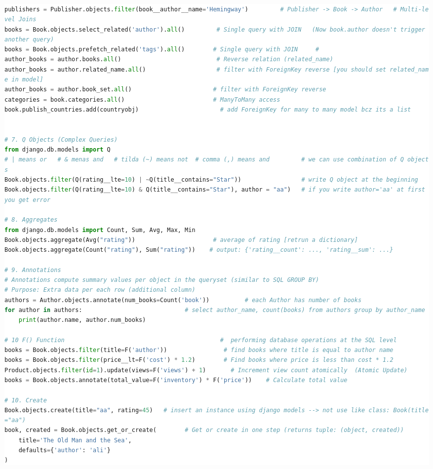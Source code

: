```py
publishers = Publisher.objects.filter(book__author__name='Hemingway')         # Publisher -> Book -> Author   # Multi-level Joins
books = Book.objects.select_related('author').all()         # Single query with JOIN   (Now book.author doesn't trigger another query)
books = Book.objects.prefetch_related('tags').all()        # Single query with JOIN     # 
author_books = author.books.all()                           # Reverse relation (related_name)
author_books = author.related_name.all()                    # filter with ForeignKey reverse [you should set related_name in model]
author_books = author.book_set.all()                       # filter with ForeignKey reverse
categories = book.categories.all()                         # ManyToMany access
book.publish_countries.add(countryobj)                       # add ForeignKey for many to many model bcz its a list


# 7. Q Objects (Complex Queries)
from django.db.models import Q                                                    
# | means or   # & menas and   # tilda (~) means not  # comma (,) means and         # we can use combination of Q objects
Book.objects.filter(Q(rating__lte=10) | ~Q(title__contains="Star"))                 # write Q object at the beginning
Book.objects.filter(Q(rating__lte=10) & Q(title__contains="Star"), author = "aa")   # if you write author='aa' at first you get error

# 8. Aggregates 
from django.db.models import Count, Sum, Avg, Max, Min
Book.objects.aggregate(Avg("rating"))                      # average of rating [retrun a dictionary]
Book.objects.aggregate(Count("rating"), Sum("rating"))    # output: {'rating__count': ..., 'rating__sum': ...}

# 9. Annotations
# Annotations compute summary values per object in the queryset (similar to SQL GROUP BY)
# Purpose: Extra data per each row (additional column)
authors = Author.objects.annotate(num_books=Count('book'))          # each Author has number of books
for author in authors:                             # select author_name, count(books) from authors group by author_name
    print(author.name, author.num_books)

# 10 F() Function                                            #  performing database operations at the SQL level
books = Book.objects.filter(title=F('author'))                # find books where title is equal to author name
books = Book.objects.filter(price__lt=F('cost') * 1.2)        # Find books where price is less than cost * 1.2
Product.objects.filter(id=1).update(views=F('views') + 1)       # Increment view count atomically  (Atomic Update)
books = Book.objects.annotate(total_value=F('inventory') * F('price'))    # Calculate total value 

# 10. Create
Book.objects.create(title="aa", rating=45)   # insert an instance using django models --> not use like class: Book(title="aa")
book, created = Book.objects.get_or_create(        # Get or create in one step (returns tuple: (object, created))
    title='The Old Man and the Sea',
    defaults={'author': 'ali'} 
)
```
